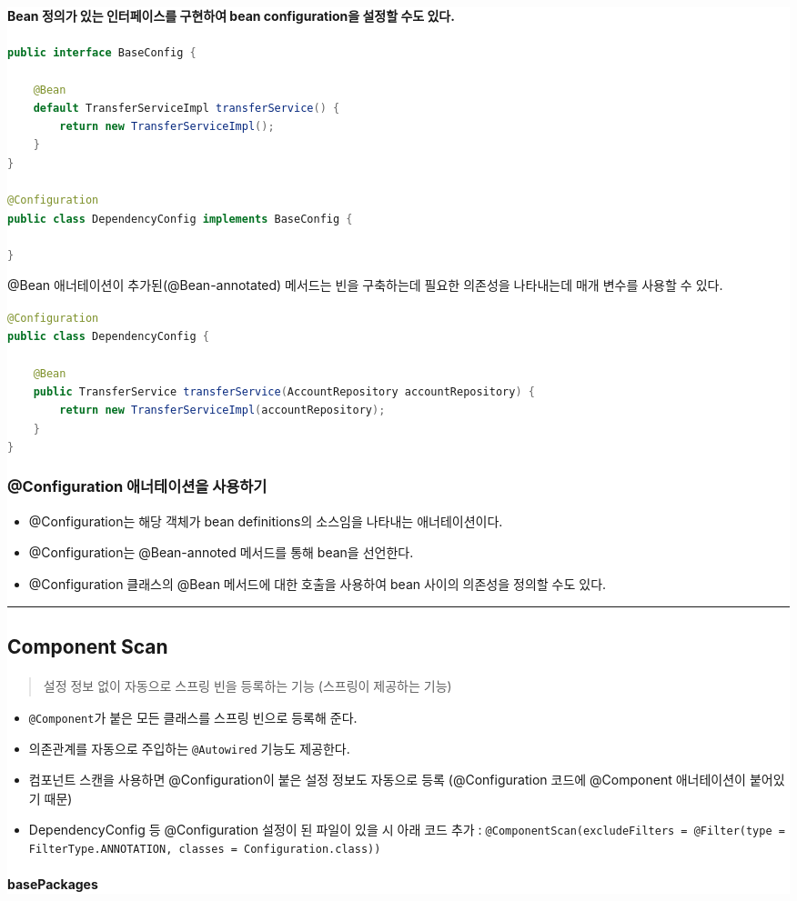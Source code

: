 #### Bean 정의가 있는 인터페이스를 구현하여 bean configuration을 설정할 수도 있다.

```java
public interface BaseConfig {

    @Bean
    default TransferServiceImpl transferService() {
        return new TransferServiceImpl();
    }
}

@Configuration
public class DependencyConfig implements BaseConfig {

}
```

@Bean 애너테이션이 추가된(@Bean-annotated) 메서드는 빈을 구축하는데 필요한 의존성을 나타내는데 매개 변수를 사용할 수 있다.

```java
@Configuration
public class DependencyConfig {

    @Bean
    public TransferService transferService(AccountRepository accountRepository) {
        return new TransferServiceImpl(accountRepository);
    }
}
```

### @Configuration 애너테이션을 사용하기

- @Configuration는 해당 객체가 bean definitions의 소스임을 나타내는 애너테이션이다.

- @Configuration는 @Bean-annoted 메서드를 통해 bean을 선언한다.

- @Configuration 클래스의 @Bean 메서드에 대한 호출을 사용하여 bean 사이의 의존성을 정의할 수도 있다.

***

## Component Scan

> 설정 정보 없이 자동으로 스프링 빈을 등록하는 기능 
(스프링이 제공하는 기능)

- ``@Component``가 붙은 모든 클래스를 스프링 빈으로 등록해 준다.

- 의존관계를 자동으로 주입하는 ``@Autowired`` 기능도 제공한다.

- 컴포넌트 스캔을 사용하면 @Configuration이 붙은 설정 정보도 자동으로 등록
(@Configuration 코드에 @Component 애너테이션이 붙어있기 때문)

- DependencyConfig 등 @Configuration 설정이 된 파일이 있을 시 아래 코드 추가 : ``@ComponentScan(excludeFilters = @Filter(type = FilterType.ANNOTATION, classes = Configuration.class))``

#### basePackages
